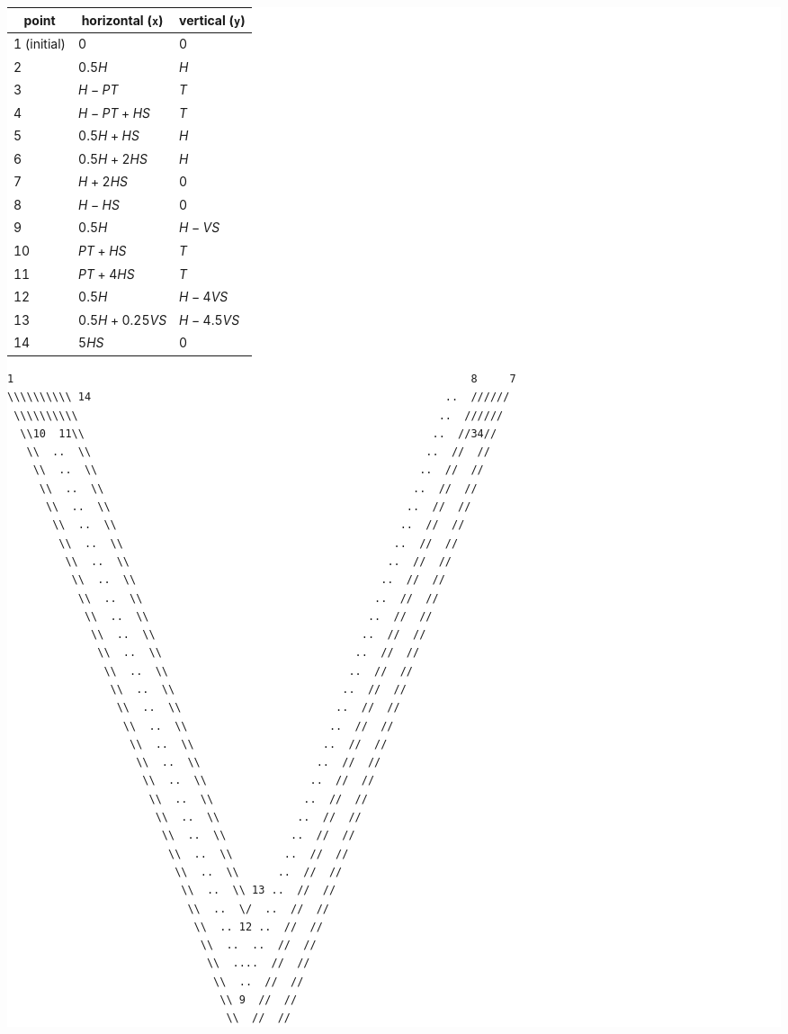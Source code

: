 | point       | horizontal (`x`) | vertical (`y`) |
| ----------- | ---------------- | -------------- |
| 1 (initial) | $0$              | $0$            |
| 2           | $0.5H$           | $H$            |
| 3           | $H - PT$         | $T$            |
| 4           | $H - PT + HS$    | $T$            |
| 5           | $0.5H + HS$      | $H$            |
| 6           | $0.5H + 2HS$     | $H$            |
| 7           | $H + 2HS$        | $0$            |
| 8           | $H - HS$         | $0$            |
| 9           | $0.5H$           | $H - VS$       |
| 10          | $PT + HS$        | $T$            |
| 11          | $PT + 4HS$       | $T$            |
| 12          | $0.5H$           | $H - 4VS$      |
| 13          | $0.5H + 0.25VS$  | $H - 4.5VS$    |
| 14          | $5HS$            | $0$            |

```
1                                                                       8     7
\\\\\\\\\\ 14                                                       ..  //////
 \\\\\\\\\\                                                        ..  //////
  \\10  11\\                                                      ..  //34//
   \\  ..  \\                                                    ..  //  //
    \\  ..  \\                                                  ..  //  //
     \\  ..  \\                                                ..  //  //
      \\  ..  \\                                              ..  //  //
       \\  ..  \\                                            ..  //  //
        \\  ..  \\                                          ..  //  //
         \\  ..  \\                                        ..  //  //
          \\  ..  \\                                      ..  //  //
           \\  ..  \\                                    ..  //  //
            \\  ..  \\                                  ..  //  //
             \\  ..  \\                                ..  //  //
              \\  ..  \\                              ..  //  //
               \\  ..  \\                            ..  //  //
                \\  ..  \\                          ..  //  //
                 \\  ..  \\                        ..  //  //
                  \\  ..  \\                      ..  //  //
                   \\  ..  \\                    ..  //  //
                    \\  ..  \\                  ..  //  //
                     \\  ..  \\                ..  //  //
                      \\  ..  \\              ..  //  //
                       \\  ..  \\            ..  //  //
                        \\  ..  \\          ..  //  //
                         \\  ..  \\        ..  //  //
                          \\  ..  \\      ..  //  //
                           \\  ..  \\ 13 ..  //  //
                            \\  ..  \/  ..  //  //
                             \\  .. 12 ..  //  //
                              \\  ..  ..  //  //
                               \\  ....  //  //
                                \\  ..  //  //
                                 \\ 9  //  //
                                  \\  //  //
```